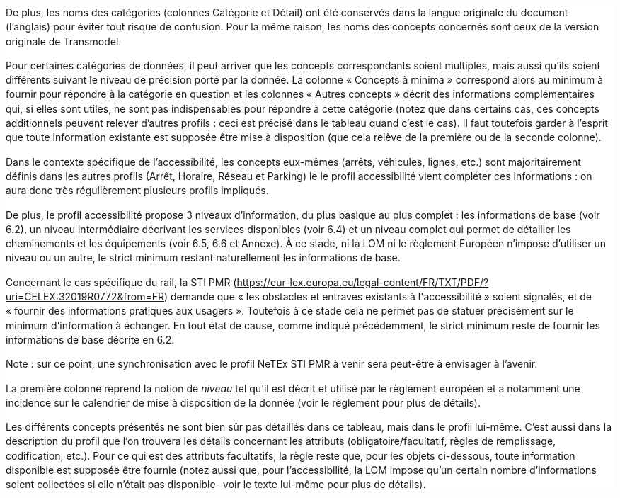 De plus, les noms des catégories (colonnes Catégorie et Détail) ont été
conservés dans la langue originale du document (l’anglais) pour éviter
tout risque de confusion. Pour la même raison, les noms des concepts
concernés sont ceux de la version originale de Transmodel.

Pour certaines catégories de données, il peut arriver que les concepts
correspondants soient multiples, mais aussi qu’ils soient différents
suivant le niveau de précision porté par la donnée. La colonne
« Concepts à minima » correspond alors au minimum à fournir pour
répondre à la catégorie en question et les colonnes « Autres concepts »
décrit des informations complémentaires qui, si elles sont utiles, ne
sont pas indispensables pour répondre à cette catégorie (notez que dans
certains cas, ces concepts additionnels peuvent relever d’autres
profils : ceci est précisé dans le tableau quand c’est le cas). Il faut
toutefois garder à l’esprit que toute information existante est supposée
être mise à disposition (que cela relève de la première ou de la seconde
colonne).

Dans le contexte spécifique de l’accessibilité, les concepts eux-mêmes
(arrêts, véhicules, lignes, etc.) sont majoritairement définis dans les
autres profils (Arrêt, Horaire, Réseau et Parking) le le profil
accessibilité vient compléter ces informations : on aura donc très
régulièrement plusieurs profils impliqués.

De plus, le profil accessibilité propose 3 niveaux d’information, du
plus basique au plus complet : les informations de base (voir 6.2), un
niveau intermédiaire décrivant les services disponibles (voir 6.4) et un
niveau complet qui permet de détailler les cheminements et les
équipements (voir 6.5, 6.6 et Annexe). À ce stade, ni la LOM ni le
règlement Européen n’impose d’utiliser un niveau ou un autre, le strict
minimum restant naturellement les informations de base.

Concernant le cas spécifique du rail, la STI PMR
(<https://eur-lex.europa.eu/legal-content/FR/TXT/PDF/?uri=CELEX:32019R0772&from=FR>)
demande que « les obstacles et entraves existants à
l'accessibilité » soient signalés, et de « fournir des informations
pratiques aux usagers ». Toutefois à ce stade cela ne permet pas de
statuer précisément sur le minimum d’information à échanger. En tout
état de cause, comme indiqué précédemment, le strict minimum reste de
fournir les informations de base décrite en 6.2.

Note : sur ce point, une synchronisation avec le profil NeTEx STI PMR à
venir sera peut-être à envisager à l’avenir.

La première colonne reprend la notion de *niveau* tel qu’il est décrit
et utilisé par le règlement européen et a notamment une incidence sur le
calendrier de mise à disposition de la donnée (voir le règlement pour
plus de détails).

Les différents concepts présentés ne sont bien sûr pas détaillés dans ce
tableau, mais dans le profil lui-même. C’est aussi dans la description
du profil que l’on trouvera les détails concernant les attributs
(obligatoire/facultatif, règles de remplissage, codification, etc.).
Pour ce qui est des attributs facultatifs, la règle reste que, pour les
objets ci-dessous, toute information disponible est supposée être
fournie (notez aussi que, pour l’accessibilité, la LOM impose qu’un
certain nombre d’informations soient collectées si elle n’était pas
disponible- voir le texte lui-même pour plus de détails).
